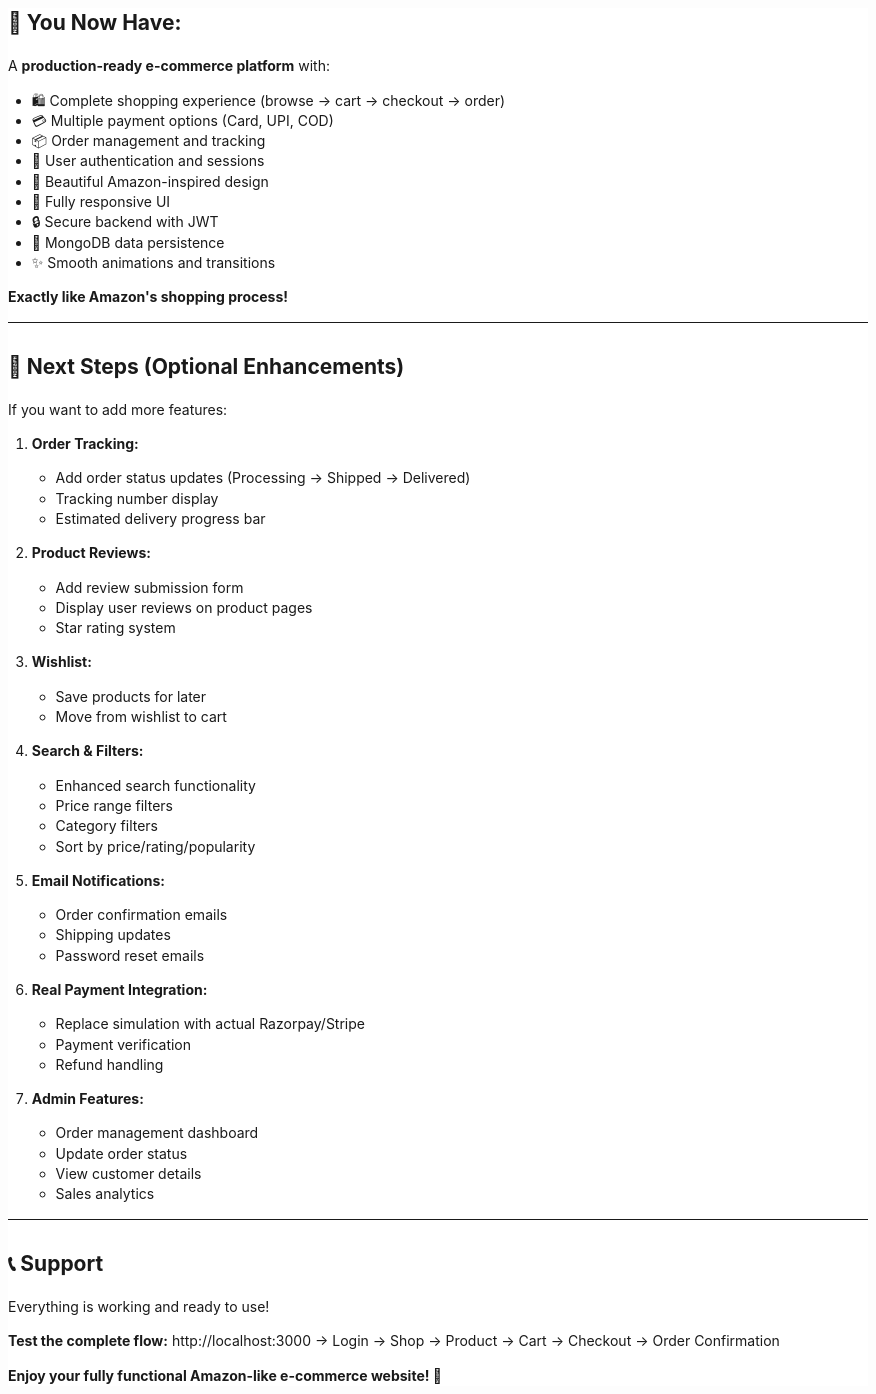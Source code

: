 
## 🎊 You Now Have:

A **production-ready e-commerce platform** with:
- 🛍️ Complete shopping experience (browse → cart → checkout → order)
- 💳 Multiple payment options (Card, UPI, COD)
- 📦 Order management and tracking
- 👤 User authentication and sessions
- 🎨 Beautiful Amazon-inspired design
- 📱 Fully responsive UI
- 🔒 Secure backend with JWT
- 💾 MongoDB data persistence
- ✨ Smooth animations and transitions

**Exactly like Amazon's shopping process!**

---

## 🚀 Next Steps (Optional Enhancements)

If you want to add more features:

1. **Order Tracking:**
   - Add order status updates (Processing → Shipped → Delivered)
   - Tracking number display
   - Estimated delivery progress bar

2. **Product Reviews:**
   - Add review submission form
   - Display user reviews on product pages
   - Star rating system

3. **Wishlist:**
   - Save products for later
   - Move from wishlist to cart

4. **Search & Filters:**
   - Enhanced search functionality
   - Price range filters
   - Category filters
   - Sort by price/rating/popularity

5. **Email Notifications:**
   - Order confirmation emails
   - Shipping updates
   - Password reset emails

6. **Real Payment Integration:**
   - Replace simulation with actual Razorpay/Stripe
   - Payment verification
   - Refund handling

7. **Admin Features:**
   - Order management dashboard
   - Update order status
   - View customer details
   - Sales analytics

---

## 📞 Support

Everything is working and ready to use!

**Test the complete flow:**
http://localhost:3000 → Login → Shop → Product → Cart → Checkout → Order Confirmation

**Enjoy your fully functional Amazon-like e-commerce website! 🎉**
